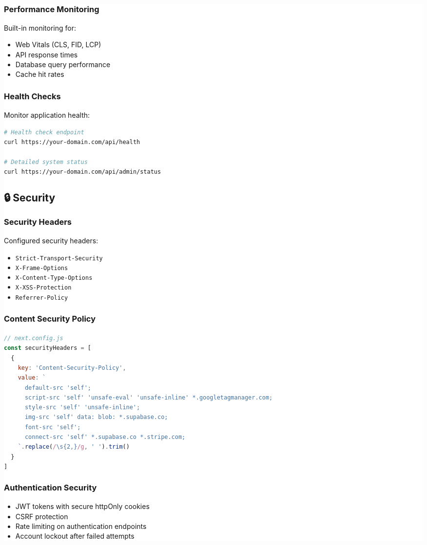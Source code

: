 ### Performance Monitoring

Built-in monitoring for:
- Web Vitals (CLS, FID, LCP)
- API response times
- Database query performance
- Cache hit rates

### Health Checks

Monitor application health:
```bash
# Health check endpoint
curl https://your-domain.com/api/health

# Detailed system status
curl https://your-domain.com/api/admin/status
```

## 🔒 Security

### Security Headers

Configured security headers:
- `Strict-Transport-Security`
- `X-Frame-Options`
- `X-Content-Type-Options`
- `X-XSS-Protection`
- `Referrer-Policy`

### Content Security Policy

```javascript
// next.config.js
const securityHeaders = [
  {
    key: 'Content-Security-Policy',
    value: `
      default-src 'self';
      script-src 'self' 'unsafe-eval' 'unsafe-inline' *.googletagmanager.com;
      style-src 'self' 'unsafe-inline';
      img-src 'self' data: blob: *.supabase.co;
      font-src 'self';
      connect-src 'self' *.supabase.co *.stripe.com;
    `.replace(/\s{2,}/g, ' ').trim()
  }
]
```

### Authentication Security

- JWT tokens with secure httpOnly cookies
- CSRF protection
- Rate limiting on authentication endpoints
- Account lockout after failed attempts
